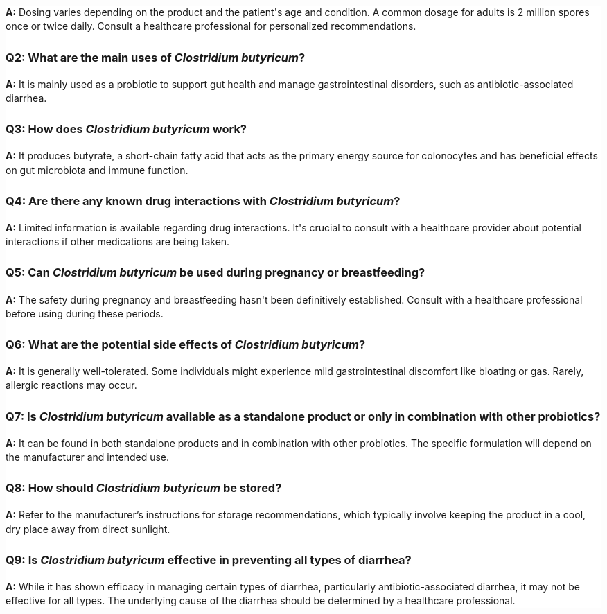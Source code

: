 **A:** Dosing varies depending on the product and the patient's age and condition.  A common dosage for adults is 2 million spores once or twice daily.  Consult a healthcare professional for personalized recommendations.

### **Q2: What are the main uses of *Clostridium butyricum*?**

**A:** It is mainly used as a probiotic to support gut health and manage gastrointestinal disorders, such as antibiotic-associated diarrhea.

### **Q3:  How does *Clostridium butyricum* work?**

**A:**  It produces butyrate, a short-chain fatty acid that acts as the primary energy source for colonocytes and has beneficial effects on gut microbiota and immune function.

### **Q4: Are there any known drug interactions with *Clostridium butyricum*?**

**A:** Limited information is available regarding drug interactions. It's crucial to consult with a healthcare provider about potential interactions if other medications are being taken.

### **Q5:  Can *Clostridium butyricum* be used during pregnancy or breastfeeding?**

**A:** The safety during pregnancy and breastfeeding hasn't been definitively established. Consult with a healthcare professional before using during these periods.

### **Q6:  What are the potential side effects of *Clostridium butyricum*?**

**A:** It is generally well-tolerated. Some individuals might experience mild gastrointestinal discomfort like bloating or gas.  Rarely, allergic reactions may occur.

### **Q7:  Is *Clostridium butyricum* available as a standalone product or only in combination with other probiotics?**

**A:** It can be found in both standalone products and in combination with other probiotics. The specific formulation will depend on the manufacturer and intended use.

### **Q8: How should *Clostridium butyricum* be stored?**

**A:**  Refer to the manufacturer’s instructions for storage recommendations, which typically involve keeping the product in a cool, dry place away from direct sunlight.

### **Q9: Is *Clostridium butyricum* effective in preventing all types of diarrhea?**

**A:** While it has shown efficacy in managing certain types of diarrhea, particularly antibiotic-associated diarrhea, it may not be effective for all types.  The underlying cause of the diarrhea should be determined by a healthcare professional.
